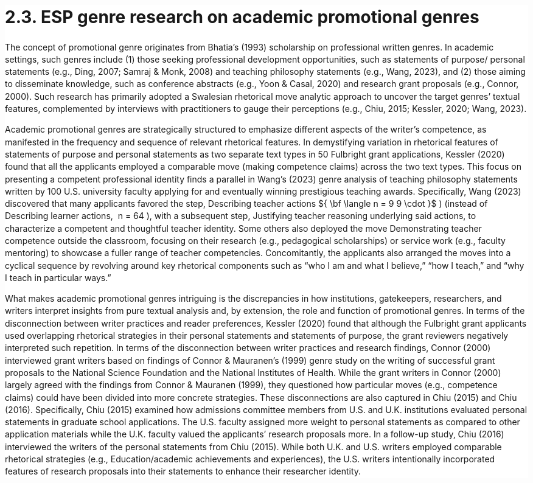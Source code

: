 # 2.3. ESP genre research on academic promotional genres

The concept of promotional genre originates from Bhatia’s (1993) scholarship on professional written genres. In academic settings, such genres include (1) those seeking professional development opportunities, such as statements of purpose/ personal statements (e.g., Ding, 2007; Samraj & Monk, 2008) and teaching philosophy statements (e.g., Wang, 2023), and (2) those aiming to disseminate knowledge, such as conference abstracts (e.g., Yoon & Casal, 2020) and research grant proposals (e.g., Connor, 2000). Such research has primarily adopted a Swalesian rhetorical move analytic approach to uncover the target genres’ textual features, complemented by interviews with practitioners to gauge their perceptions (e.g., Chiu, 2015; Kessler, 2020; Wang, 2023).

Academic promotional genres are strategically structured to emphasize different aspects of the writer’s competence, as manifested in the frequency and sequence of relevant rhetorical features. In demystifying variation in rhetorical features of statements of purpose and personal statements as two separate text types in 50 Fulbright grant applications, Kessler (2020) found that all the applicants employed a comparable move (making competence claims) across the two text types. This focus on presenting a competent professional identity finds a parallel in Wang’s (2023) genre analysis of teaching philosophy statements written by 100 U.S. university faculty applying for and eventually winning prestigious teaching awards. Specifically, Wang (2023) discovered that many applicants favored the step, Describing teacher actions ${ \bf \langle n = 9 9 \cdot }$ ) (instead of Describing learner actions, $\mathrm { ~ n ~ } = ~ 6 4$ ), with a subsequent step, Justifying teacher reasoning underlying said actions, to characterize a competent and thoughtful teacher identity. Some others also deployed the move Demonstrating teacher competence outside the classroom, focusing on their research (e.g., pedagogical scholarships) or service work (e.g., faculty mentoring) to showcase a fuller range of teacher competencies. Concomitantly, the applicants also arranged the moves into a cyclical sequence by revolving around key rhetorical components such as “who I am and what I believe,” “how I teach,” and “why I teach in particular ways.”

What makes academic promotional genres intriguing is the discrepancies in how institutions, gatekeepers, researchers, and writers interpret insights from pure textual analysis and, by extension, the role and function of promotional genres. In terms of the disconnection between writer practices and reader preferences, Kessler (2020) found that although the Fulbright grant applicants used overlapping rhetorical strategies in their personal statements and statements of purpose, the grant reviewers negatively interpreted such repetition. In terms of the disconnection between writer practices and research findings, Connor (2000) interviewed grant writers based on findings of Connor & Mauranen’s (1999) genre study on the writing of successful grant proposals to the National Science Foundation and the National Institutes of Health. While the grant writers in Connor (2000) largely agreed with the findings from Connor & Mauranen (1999), they questioned how particular moves (e.g., competence claims) could have been divided into more concrete strategies. These disconnections are also captured in Chiu (2015) and Chiu (2016). Specifically, Chiu (2015) examined how admissions committee members from U.S. and U.K. institutions evaluated personal statements in graduate school applications. The U.S. faculty assigned more weight to personal statements as compared to other application materials while the U.K. faculty valued the applicants’ research proposals more. In a follow-up study, Chiu (2016) interviewed the writers of the personal statements from Chiu (2015). While both U.K. and U.S. writers employed comparable rhetorical strategies (e.g., Education/academic achievements and experiences), the U.S. writers intentionally incorporated features of research proposals into their statements to enhance their researcher identity.
